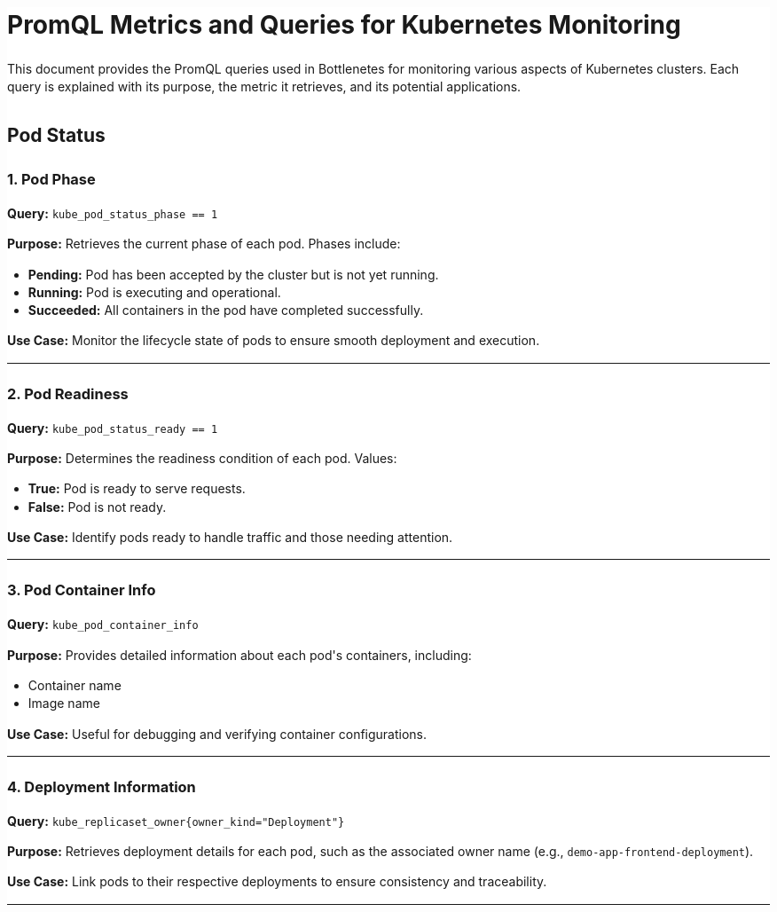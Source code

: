 # PromQL Metrics and Queries for Kubernetes Monitoring

This document provides the PromQL queries used in Bottlenetes for monitoring various aspects of Kubernetes clusters. Each query is explained with its purpose, the metric it retrieves, and its potential applications.

## Pod Status

### 1. Pod Phase

**Query:** `kube_pod_status_phase == 1`

**Purpose:** Retrieves the current phase of each pod. Phases include:

- **Pending:** Pod has been accepted by the cluster but is not yet running.
- **Running:** Pod is executing and operational.
- **Succeeded:** All containers in the pod have completed successfully.

**Use Case:** Monitor the lifecycle state of pods to ensure smooth deployment and execution.

---

### 2. Pod Readiness

**Query:** `kube_pod_status_ready == 1`

**Purpose:** Determines the readiness condition of each pod. Values:

- **True:** Pod is ready to serve requests.
- **False:** Pod is not ready.

**Use Case:** Identify pods ready to handle traffic and those needing attention.

---

### 3. Pod Container Info

**Query:** `kube_pod_container_info`

**Purpose:** Provides detailed information about each pod's containers, including:

- Container name
- Image name

**Use Case:** Useful for debugging and verifying container configurations.

---

### 4. Deployment Information

**Query:** `kube_replicaset_owner{owner_kind="Deployment"}`

**Purpose:** Retrieves deployment details for each pod, such as the associated owner name (e.g., `demo-app-frontend-deployment`).

**Use Case:** Link pods to their respective deployments to ensure consistency and traceability.

---